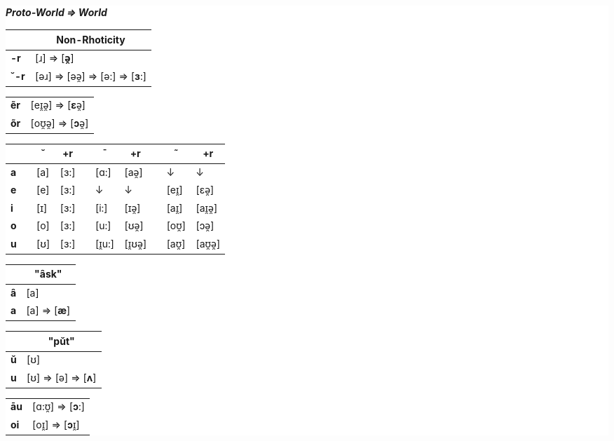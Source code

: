 ***Proto-World ⇒ World***

| | Non-Rhoticity |
|-|-|
| **-r**  |  [ɹ] ⇒  [**ə̯**]               |
| **˘-r** | [əɹ] ⇒ [əə̯] ⇒ [ə:] ⇒ [**ɜ**:] |

| | |
|-|-|
| **ẽr** | [eɪ̯ə̯] ⇒ [**ɛ**ə̯] |
| **õr** | [oʊ̯ə̯] ⇒ [**ɔ**ə̯] |

|       | | ˘   | +r   | | ¯     | +r    | | ˜    | +r    |
|-|-|-|-|-|-|-|-|-|-|
| **a** | | [a] | [ɜ:] | |  [ɑ:] |  [aə̯] | | ↓    | ↓     |
| **e** | | [e] | [ɜ:] | |  ↓    |  ↓    | | [eɪ̯] |  [ɛə̯] |
| **i** | | [ɪ] | [ɜ:] | |  [i:] |  [ɪə̯] | | [aɪ̯] | [aɪ̯ə̯] |
| **o** | | [o] | [ɜ:] | |  [u:] |  [ʊə̯] | | [oʊ̯] |  [ɔə̯] |
| **u** | | [ʊ] | [ɜ:] | | [ɪ̯u:] | [ɪ̯ʊə̯] | | [aʊ̯] | [aʊ̯ə̯] |

| | "ȃsk" |
|-|-|
| **ȃ**  | [a]                     |
| **a**  | [a]   ⇒ [**æ**]         |

| | "pǔt" |
|-|-|
| **ǔ**  | [ʊ]                     |
| **u**  | [ʊ]   ⇒ [ə]  ⇒ [**ʌ**]  |

| | |
|-|-|
| **āu** | [ɑ:ʊ̯] ⇒ [**ɔ**:] |
| **oi** | [oɪ̯]  ⇒ [**ɔ**ɪ̯] |
